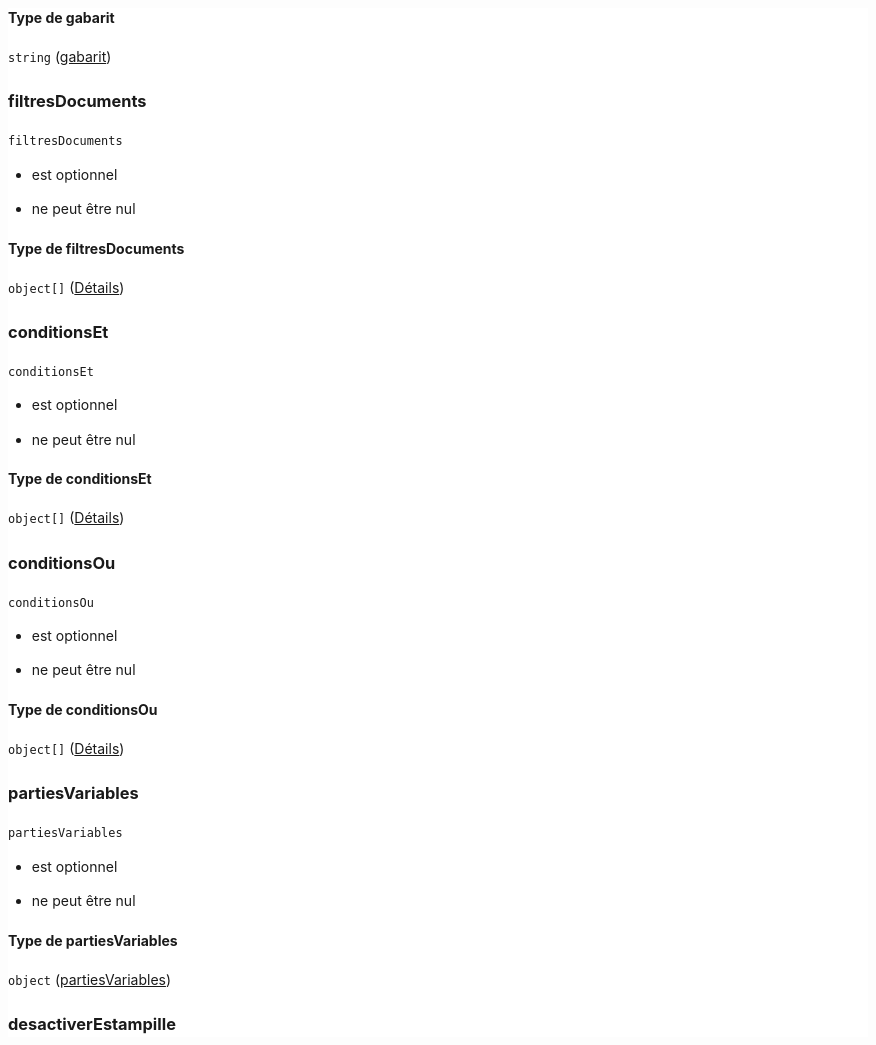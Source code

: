 #### Type de gabarit

`string` ([gabarit](frw-transmission-definitions-options-properties-gabarit.md))

### filtresDocuments



`filtresDocuments`

*   est optionnel

*   ne peut être nul

#### Type de filtresDocuments

`object[]` ([Détails](frw-transmission-definitions-itemsfiltresdocuments.md))

### conditionsEt



`conditionsEt`

*   est optionnel

*   ne peut être nul

#### Type de conditionsEt

`object[]` ([Détails](frw-transmission-definitions-itemsconditions.md))

### conditionsOu



`conditionsOu`

*   est optionnel

*   ne peut être nul

#### Type de conditionsOu

`object[]` ([Détails](frw-transmission-definitions-itemsconditions.md))

### partiesVariables



`partiesVariables`

*   est optionnel

*   ne peut être nul

#### Type de partiesVariables

`object` ([partiesVariables](frw-transmission-definitions-options-properties-partiesvariables.md))

### desactiverEstampille
